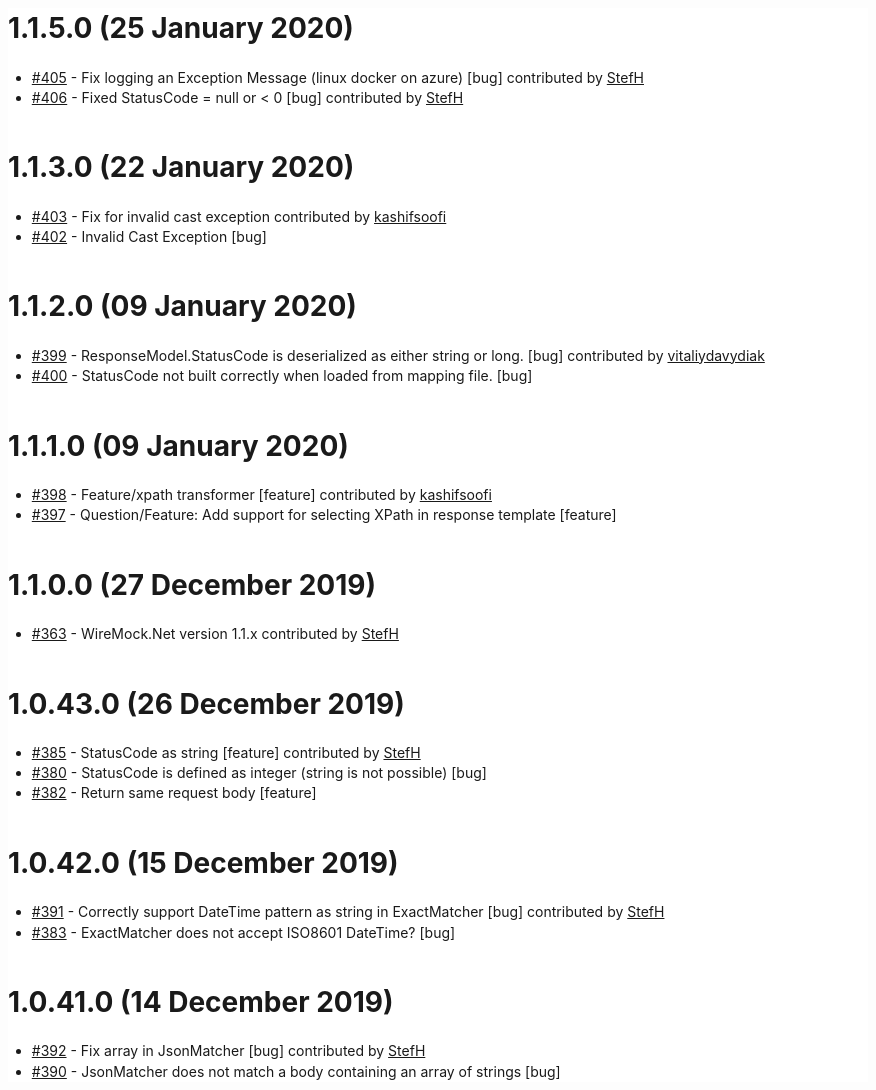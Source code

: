 # 1.1.5.0 (25 January 2020)
- [#405](https://github.com/WireMock-Net/WireMock.Net/pull/405) - Fix logging an Exception Message (linux docker on azure) [bug] contributed by [StefH](https://github.com/StefH)
- [#406](https://github.com/WireMock-Net/WireMock.Net/pull/406) - Fixed StatusCode = null or &lt; 0 [bug] contributed by [StefH](https://github.com/StefH)

# 1.1.3.0 (22 January 2020)
- [#403](https://github.com/WireMock-Net/WireMock.Net/pull/403) - Fix for invalid cast exception contributed by [kashifsoofi](https://github.com/kashifsoofi)
- [#402](https://github.com/WireMock-Net/WireMock.Net/issues/402) - Invalid Cast Exception  [bug]

# 1.1.2.0 (09 January 2020)
- [#399](https://github.com/WireMock-Net/WireMock.Net/pull/399) - ResponseModel.StatusCode is deserialized as either string or long. [bug] contributed by [vitaliydavydiak](https://github.com/vitaliydavydiak)
- [#400](https://github.com/WireMock-Net/WireMock.Net/issues/400) - StatusCode not built correctly when loaded from mapping file. [bug]

# 1.1.1.0 (09 January 2020)
- [#398](https://github.com/WireMock-Net/WireMock.Net/pull/398) - Feature/xpath transformer [feature] contributed by [kashifsoofi](https://github.com/kashifsoofi)
- [#397](https://github.com/WireMock-Net/WireMock.Net/issues/397) - Question/Feature: Add support for selecting XPath in response template [feature]

# 1.1.0.0 (27 December 2019)
- [#363](https://github.com/WireMock-Net/WireMock.Net/pull/363) - WireMock.Net version 1.1.x contributed by [StefH](https://github.com/StefH)

# 1.0.43.0 (26 December 2019)
- [#385](https://github.com/WireMock-Net/WireMock.Net/pull/385) - StatusCode as string [feature] contributed by [StefH](https://github.com/StefH)
- [#380](https://github.com/WireMock-Net/WireMock.Net/issues/380) - StatusCode is defined as integer (string is not possible) [bug]
- [#382](https://github.com/WireMock-Net/WireMock.Net/issues/382) - Return same request body [feature]

# 1.0.42.0 (15 December 2019)
- [#391](https://github.com/WireMock-Net/WireMock.Net/pull/391) - Correctly support DateTime pattern as string in ExactMatcher [bug] contributed by [StefH](https://github.com/StefH)
- [#383](https://github.com/WireMock-Net/WireMock.Net/issues/383) - ExactMatcher does not accept ISO8601 DateTime? [bug]

# 1.0.41.0 (14 December 2019)
- [#392](https://github.com/WireMock-Net/WireMock.Net/pull/392) - Fix array in JsonMatcher [bug] contributed by [StefH](https://github.com/StefH)
- [#390](https://github.com/WireMock-Net/WireMock.Net/issues/390) - JsonMatcher does not match a body containing an array of strings [bug]
